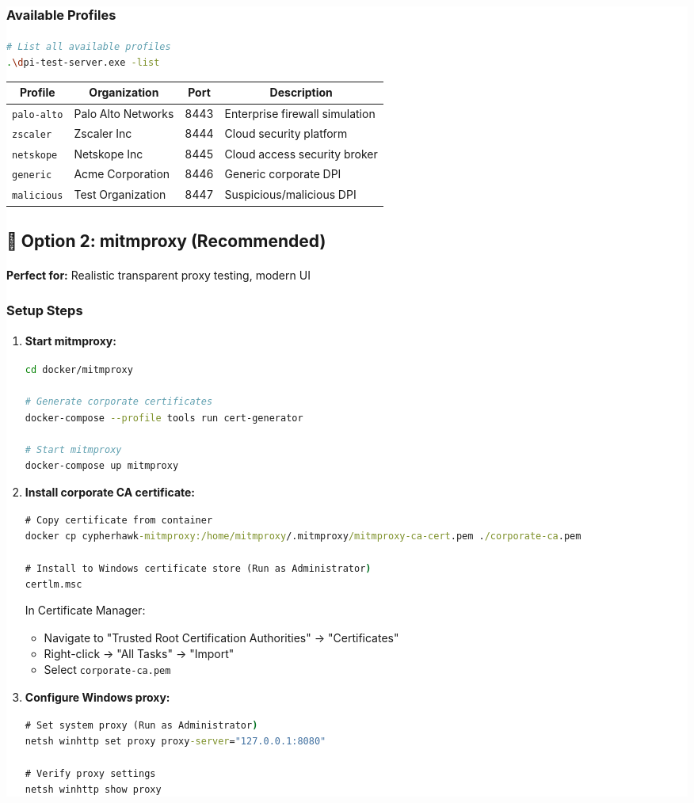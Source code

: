 ### Available Profiles

```bash
# List all available profiles
.\dpi-test-server.exe -list
```

| Profile | Organization | Port | Description |
|---------|--------------|------|-------------|
| `palo-alto` | Palo Alto Networks | 8443 | Enterprise firewall simulation |
| `zscaler` | Zscaler Inc | 8444 | Cloud security platform |
| `netskope` | Netskope Inc | 8445 | Cloud access security broker |
| `generic` | Acme Corporation | 8446 | Generic corporate DPI |
| `malicious` | Test Organization | 8447 | Suspicious/malicious DPI |

## 🐳 Option 2: mitmproxy (Recommended)

**Perfect for:** Realistic transparent proxy testing, modern UI

### Setup Steps

1. **Start mitmproxy:**
   ```bash
   cd docker/mitmproxy
   
   # Generate corporate certificates
   docker-compose --profile tools run cert-generator
   
   # Start mitmproxy
   docker-compose up mitmproxy
   ```

2. **Install corporate CA certificate:**
   ```cmd
   # Copy certificate from container
   docker cp cypherhawk-mitmproxy:/home/mitmproxy/.mitmproxy/mitmproxy-ca-cert.pem ./corporate-ca.pem

   # Install to Windows certificate store (Run as Administrator)
   certlm.msc
   ```
   
   In Certificate Manager:
   - Navigate to "Trusted Root Certification Authorities" → "Certificates"
   - Right-click → "All Tasks" → "Import"
   - Select `corporate-ca.pem`

3. **Configure Windows proxy:**
   ```cmd
   # Set system proxy (Run as Administrator)
   netsh winhttp set proxy proxy-server="127.0.0.1:8080"
   
   # Verify proxy settings
   netsh winhttp show proxy
   ```
